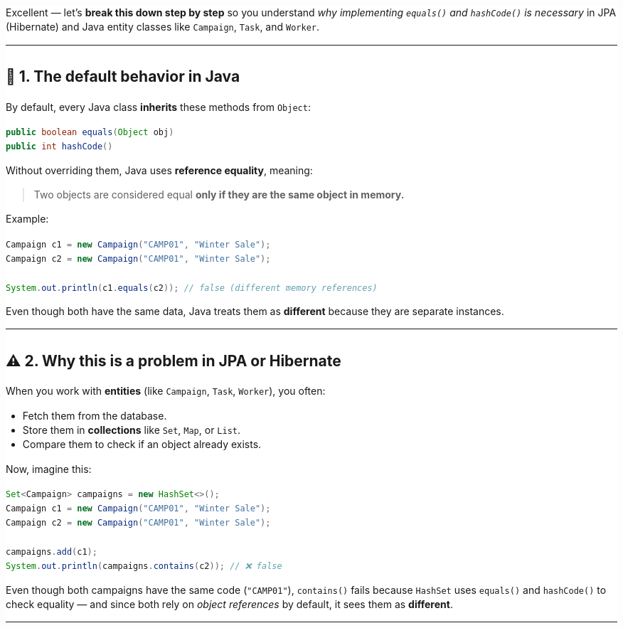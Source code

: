 Excellent — let’s **break this down step by step** so you understand *why implementing `equals()` and `hashCode()` is necessary* in JPA (Hibernate) and Java entity classes like `Campaign`, `Task`, and `Worker`.

---

## 🧩 1. The default behavior in Java

By default, every Java class **inherits** these methods from `Object`:

```java
public boolean equals(Object obj)
public int hashCode()
```

Without overriding them, Java uses **reference equality**, meaning:

> Two objects are considered equal **only if they are the same object in memory.**

Example:

```java
Campaign c1 = new Campaign("CAMP01", "Winter Sale");
Campaign c2 = new Campaign("CAMP01", "Winter Sale");

System.out.println(c1.equals(c2)); // false (different memory references)
```

Even though both have the same data, Java treats them as **different** because they are separate instances.

---

## ⚠️ 2. Why this is a problem in JPA or Hibernate

When you work with **entities** (like `Campaign`, `Task`, `Worker`), you often:

* Fetch them from the database.
* Store them in **collections** like `Set`, `Map`, or `List`.
* Compare them to check if an object already exists.

Now, imagine this:

```java
Set<Campaign> campaigns = new HashSet<>();
Campaign c1 = new Campaign("CAMP01", "Winter Sale");
Campaign c2 = new Campaign("CAMP01", "Winter Sale");

campaigns.add(c1);
System.out.println(campaigns.contains(c2)); // ❌ false
```

Even though both campaigns have the same code (`"CAMP01"`), `contains()` fails because `HashSet` uses `equals()` and `hashCode()` to check equality — and since both rely on *object references* by default, it sees them as **different**.

---
